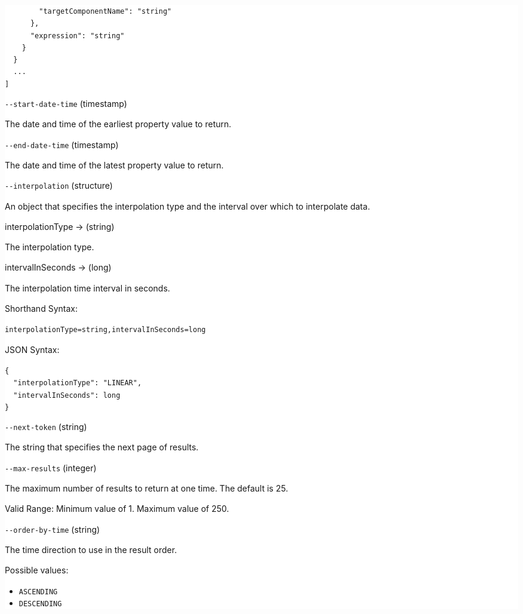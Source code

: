 ```
        "targetComponentName": "string"
      },
      "expression": "string"
    }
  }
  ...
]
```

`--start-date-time` (timestamp)

The date and time of the earliest property value to return.

`--end-date-time` (timestamp)

The date and time of the latest property value to return.

`--interpolation` (structure)

An object that specifies the interpolation type and the interval over which to interpolate data.

interpolationType -> (string)

The interpolation type.

intervalInSeconds -> (long)

The interpolation time interval in seconds.

Shorthand Syntax:

```
interpolationType=string,intervalInSeconds=long
```

JSON Syntax:

```
{
  "interpolationType": "LINEAR",
  "intervalInSeconds": long
}
```

`--next-token` (string)

The string that specifies the next page of results.

`--max-results` (integer)

The maximum number of results to return at one time. The default is 25.

Valid Range: Minimum value of 1. Maximum value of 250.

`--order-by-time` (string)

The time direction to use in the result order.

Possible values:

- `ASCENDING`
- `DESCENDING`
